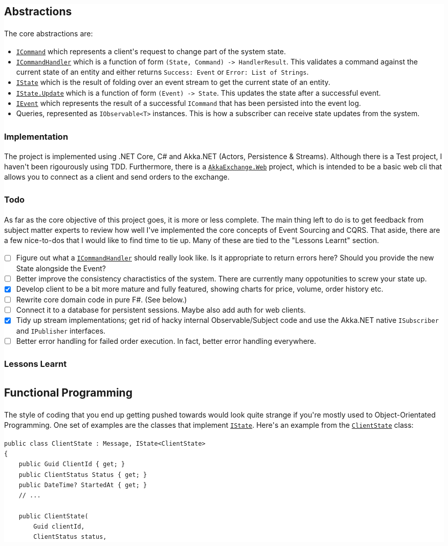 ## Abstractions
The core abstractions are:
- [`ICommand`](https://github.com/mistakenot/AkkaExchange/blob/master/AkkaExchange/ICommand.cs) which represents a client's request to change part of the system state.
- [`ICommandHandler`](https://github.com/mistakenot/AkkaExchange/blob/master/AkkaExchange/ICommandHandler.cs) which is a function of form `(State, Command) -> HandlerResult`. This validates a command against the current state of an entity and either returns `Success: Event` or `Error: List of Strings`.
- [`IState`](https://github.com/mistakenot/AkkaExchange/blob/master/AkkaExchange/IState.cs) which is the result of folding over an event stream to get the current state of an entity.
- [`IState.Update`](https://github.com/mistakenot/AkkaExchange/blob/master/AkkaExchange/IState.cs) which is a function of form `(Event) -> State`. This updates the state after a successful event.
- [`IEvent`](https://github.com/mistakenot/AkkaExchange/blob/master/AkkaExchange/IEvent.cs) which represents the result of a successful `ICommand` that has been persisted into the event log.
- Queries, represented as `IObservable<T>` instances. This is how a subscriber can receive state updates from the system.

### Implementation
The project is implemented using .NET Core, C# and Akka.NET (Actors, Persistence & Streams). Although there is a Test project, I haven't been rigourously using TDD.
Furthermore, there is a [`AkkaExchange.Web`](https://github.com/mistakenot/AkkaExchange/blob/master/AkkaExchange.Web) project, which is intended to be a basic web cli that allows you to connect as a client and send orders to the exchange.

### Todo
As far as the core objective of this project goes, it is more or less complete. The main thing left to do is to get feedback from subject matter experts to review how well I've implemented the core concepts of Event Sourcing and CQRS.
That aside, there are a few nice-to-dos that I would like to find time to tie up. Many of these are tied to the "Lessons Learnt" section.
- [ ] Figure out what a [`ICommandHandler`](https://github.com/mistakenot/AkkaExchange/blob/master/AkkaExchange/ICommandHandler.cs) should really look like. Is it appropriate to return errors here? Should you provide the new State alongside the Event?
- [ ] Better improve the consistency charactistics of the system. There are currently many oppotunities to screw your state up.
- [x] Develop client to be a bit more mature and fully featured, showing charts for price, volume, order history etc.
- [ ] Rewrite core domain code in pure F#. (See below.)
- [ ] Connect it to a database for persistent sessions. Maybe also add auth for web clients.
- [x] Tidy up stream implementations; get rid of hacky internal Observable/Subject code and use the Akka.NET native `ISubscriber` and `IPublisher` interfaces. 
- [ ] Better error handling for failed order execution. In fact, better error handling everywhere.

### Lessons Learnt
## Functional Programming
The style of coding that you end up getting pushed towards would look quite strange if you're mostly used to Object-Orientated Programming. One set of examples are the classes that implement [`IState`](https://github.com/mistakenot/AkkaExchange/blob/master/AkkaExchange/IState.cs). Here's an example from the [`ClientState`](https://github.com/mistakenot/AkkaExchange/blob/master/AkkaExchange/Client/ClientState.cs) class:
````
public class ClientState : Message, IState<ClientState>
{
    public Guid ClientId { get; }
    public ClientStatus Status { get; }
    public DateTime? StartedAt { get; }
    // ...

    public ClientState(
        Guid clientId, 
        ClientStatus status, 
````